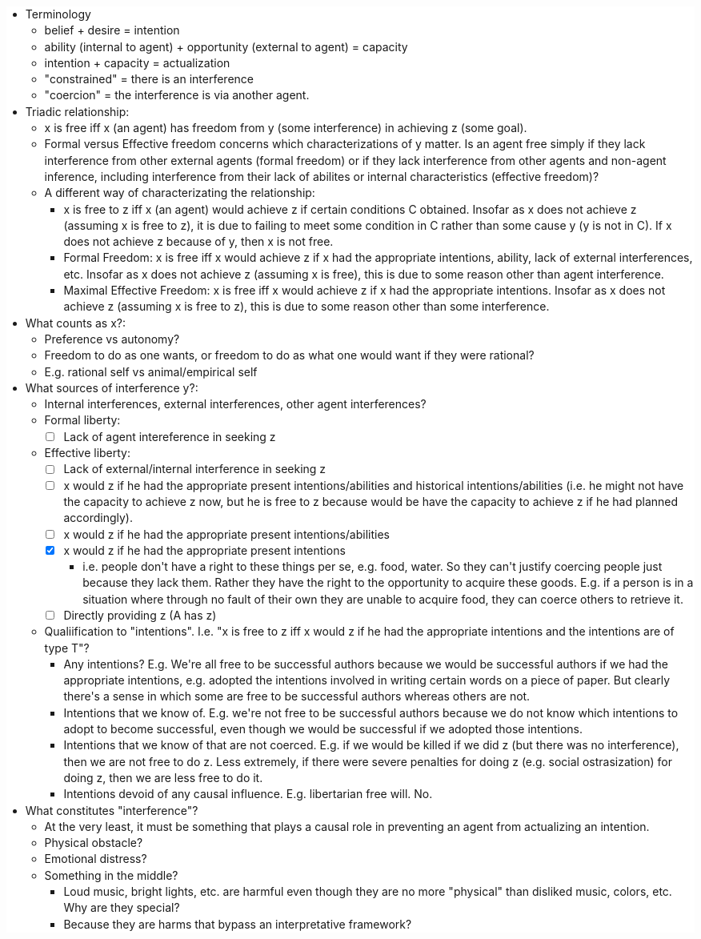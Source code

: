 - Terminology
	- belief + desire = intention
	- ability (internal to agent) + opportunity (external to agent) = capacity 
	- intention + capacity = actualization
	- "constrained" = there is an interference
	- "coercion" = the interference is via another agent.
- Triadic relationship:
	- x is free iff x (an agent) has freedom from y (some interference) in achieving z (some goal).
	- Formal versus Effective freedom concerns which characterizations of y matter. Is an agent free simply if they lack interference from other external agents (formal freedom) or if they lack interference from other agents and non-agent inference, including interference from their lack of abilites or internal characteristics (effective freedom)?
	- A different way of characterizating the relationship:
		- x is free to z iff x (an agent) would achieve z if certain conditions C obtained. Insofar as x does not achieve z (assuming x is free to z), it is due to failing to meet some condition in C rather than some cause y (y is not in C). If x does not achieve z because of y, then x is not free.
		- Formal Freedom: x is free iff x would achieve z if x had the appropriate intentions, ability, lack of external interferences, etc. Insofar as x does not achieve z (assuming x is free), this is due to some reason other than agent interference.
		- Maximal Effective Freedom: x is free iff x would achieve z if x had the appropriate intentions. Insofar as x does not achieve z (assuming x is free to z), this is due to some reason other than some interference.
- What counts as x?:
	- Preference vs autonomy?
	- Freedom to do as one wants, or freedom to do as what one would want if they were rational?
	- E.g. rational self vs animal/empirical self
- What sources of interference y?:
	- Internal interferences, external interferences, other agent interferences?
	- Formal liberty: 
		- [ ] Lack of agent intereference in seeking z
	- Effective liberty: 
		- [ ] Lack of external/internal interference in seeking z
		- [ ] x would z if he had the appropriate present intentions/abilities and historical intentions/abilities (i.e. he might not have the capacity to achieve z now, but he is free to z because would be have the capacity to achieve z if he had planned accordingly).
		- [ ] x would z if he had the appropriate present intentions/abilities
		- [x] x would z if he had the appropriate present intentions
			- i.e. people don't have a right to these things per se, e.g. food, water. So they can't justify coercing people just because they lack them. Rather they have the right to the opportunity to acquire these goods. E.g. if a person is in a situation where through no fault of their own they are unable to acquire food, they can coerce others to retrieve it. 
		- [ ] Directly providing z (A has z)
	- Qualiification to "intentions". I.e. "x is free to z iff x would z if he had the appropriate intentions and the intentions are of type T"?
		- Any intentions? E.g. We're all free to be successful authors because we would be successful authors if we had the appropriate intentions, e.g. adopted the intentions involved in writing certain words on a piece of paper. But clearly there's a sense in which some are free to be successful authors whereas others are not. 
		- Intentions that we know of. E.g. we're not free to be successful authors because we do not know which intentions to adopt to become successful, even though we would be successful if we adopted those intentions.
		- Intentions that we know of that are not coerced. E.g. if we would be killed if we did z (but there was no interference), then we are not free to do z. Less extremely, if there were severe penalties for doing z (e.g. social ostrasization) for doing z, then we are less free to do it.
		- Intentions devoid of any causal influence. E.g. libertarian free will. No.
- What constitutes "interference"?
	- At the very least, it must be something that plays a causal role in preventing an agent from actualizing an intention.
	- Physical obstacle?
	- Emotional distress?
	- Something in the middle?
		- Loud music, bright lights, etc. are harmful even though they are no more "physical" than disliked music, colors, etc. Why are they special?
		- Because they are harms that bypass an interpretative framework? 